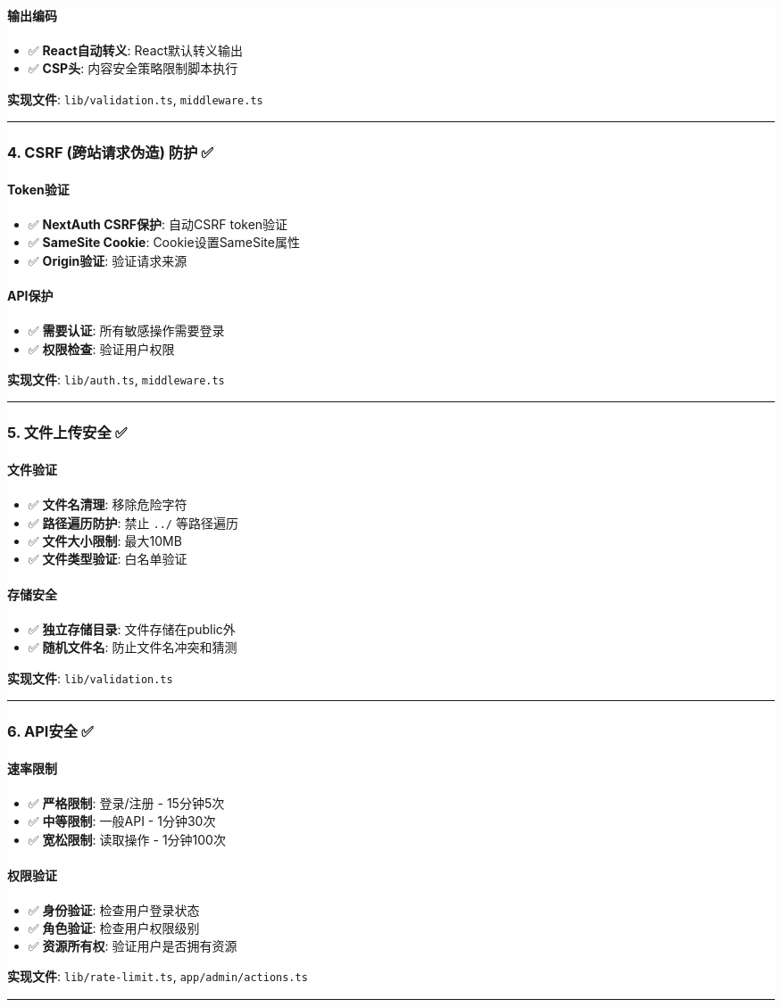 #### 输出编码
- ✅ **React自动转义**: React默认转义输出
- ✅ **CSP头**: 内容安全策略限制脚本执行

**实现文件**: `lib/validation.ts`, `middleware.ts`

---

### 4. CSRF (跨站请求伪造) 防护 ✅

#### Token验证
- ✅ **NextAuth CSRF保护**: 自动CSRF token验证
- ✅ **SameSite Cookie**: Cookie设置SameSite属性
- ✅ **Origin验证**: 验证请求来源

#### API保护
- ✅ **需要认证**: 所有敏感操作需要登录
- ✅ **权限检查**: 验证用户权限

**实现文件**: `lib/auth.ts`, `middleware.ts`

---

### 5. 文件上传安全 ✅

#### 文件验证
- ✅ **文件名清理**: 移除危险字符
- ✅ **路径遍历防护**: 禁止 `../` 等路径遍历
- ✅ **文件大小限制**: 最大10MB
- ✅ **文件类型验证**: 白名单验证

#### 存储安全
- ✅ **独立存储目录**: 文件存储在public外
- ✅ **随机文件名**: 防止文件名冲突和猜测

**实现文件**: `lib/validation.ts`

---

### 6. API安全 ✅

#### 速率限制
- ✅ **严格限制**: 登录/注册 - 15分钟5次
- ✅ **中等限制**: 一般API - 1分钟30次
- ✅ **宽松限制**: 读取操作 - 1分钟100次

#### 权限验证
- ✅ **身份验证**: 检查用户登录状态
- ✅ **角色验证**: 检查用户权限级别
- ✅ **资源所有权**: 验证用户是否拥有资源

**实现文件**: `lib/rate-limit.ts`, `app/admin/actions.ts`

---